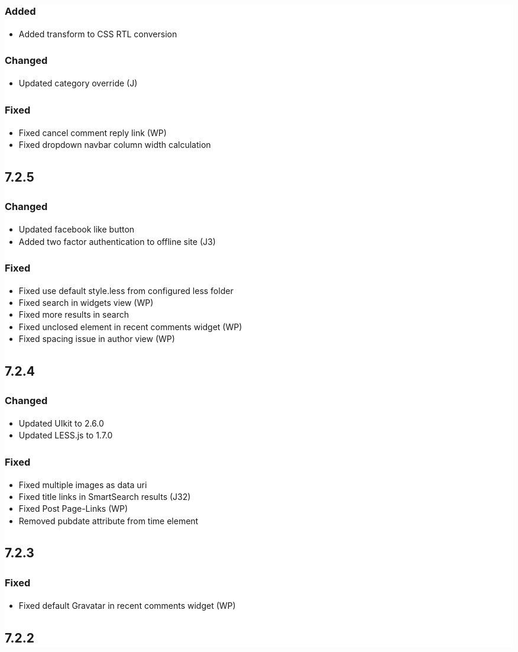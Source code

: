### Added

- Added transform to CSS RTL conversion

### Changed

- Updated category override (J)

### Fixed

- Fixed cancel comment reply link (WP)
- Fixed dropdown navbar column width calculation


## 7.2.5

### Changed

- Updated facebook like button
- Added two factor authentication to offline site (J3)

### Fixed

- Fixed use default style.less from configured less folder
- Fixed search in widgets view (WP)
- Fixed more results in search
- Fixed unclosed element in recent comments widget (WP)
- Fixed spacing issue in author view (WP)

## 7.2.4

### Changed

- Updated UIkit to 2.6.0
- Updated LESS.js to 1.7.0

### Fixed

- Fixed multiple images as data uri
- Fixed title links in SmartSearch results (J32)
- Fixed Post Page-Links (WP)
- Removed pubdate attribute from time element

## 7.2.3

### Fixed

- Fixed default Gravatar in recent comments widget (WP)

## 7.2.2

